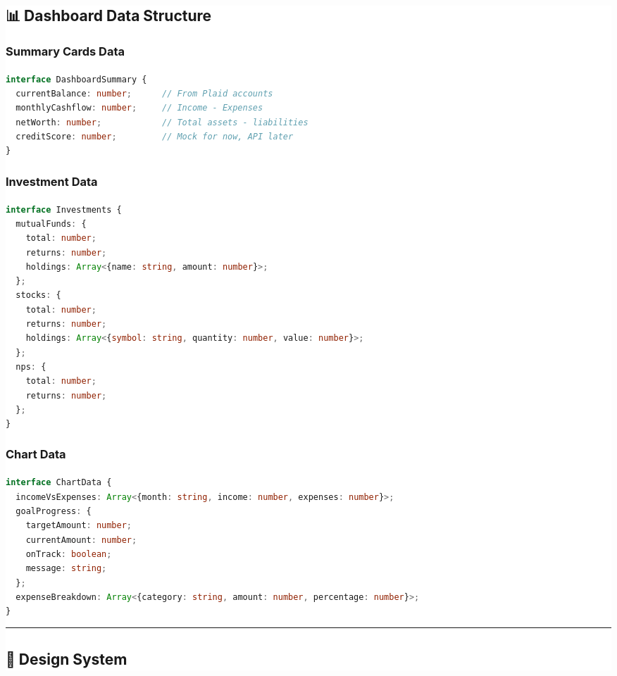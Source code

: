 
## 📊 Dashboard Data Structure

### Summary Cards Data
```typescript
interface DashboardSummary {
  currentBalance: number;      // From Plaid accounts
  monthlyCashflow: number;     // Income - Expenses
  netWorth: number;            // Total assets - liabilities
  creditScore: number;         // Mock for now, API later
}
```

### Investment Data
```typescript
interface Investments {
  mutualFunds: {
    total: number;
    returns: number;
    holdings: Array<{name: string, amount: number}>;
  };
  stocks: {
    total: number;
    returns: number;
    holdings: Array<{symbol: string, quantity: number, value: number}>;
  };
  nps: {
    total: number;
    returns: number;
  };
}
```

### Chart Data
```typescript
interface ChartData {
  incomeVsExpenses: Array<{month: string, income: number, expenses: number}>;
  goalProgress: {
    targetAmount: number;
    currentAmount: number;
    onTrack: boolean;
    message: string;
  };
  expenseBreakdown: Array<{category: string, amount: number, percentage: number}>;
}
```

---

## 🎨 Design System
